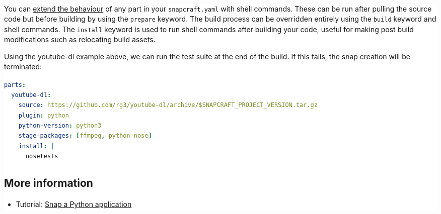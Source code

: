 You can [extend the behaviour](/build-snaps/scriptlets) of any part in your `snapcraft.yaml` with shell commands. These can be run after pulling the source code but before building by using the `prepare` keyword. The build process can be overridden entirely using the `build` keyword and shell commands. The `install` keyword is used to run shell commands after building your code, useful for making post build modifications such as relocating build assets.

Using the youtube-dl example above, we can run the test suite at the end of the build. If this fails, the snap creation will be terminated:

```yaml
parts:
  youtube-dl:
    source: https://github.com/rg3/youtube-dl/archive/$SNAPCRAFT_PROJECT_VERSION.tar.gz
    plugin: python
    python-version: python3
    stage-packages: [ffmpeg, python-nose]
    install: |
      nosetests
```



## More information

- Tutorial: [Snap a Python application](https://tutorials.ubuntu.com/tutorial/snap-a-python-application?backURL=https://docs.snapcraft.io/build-snaps/python)
